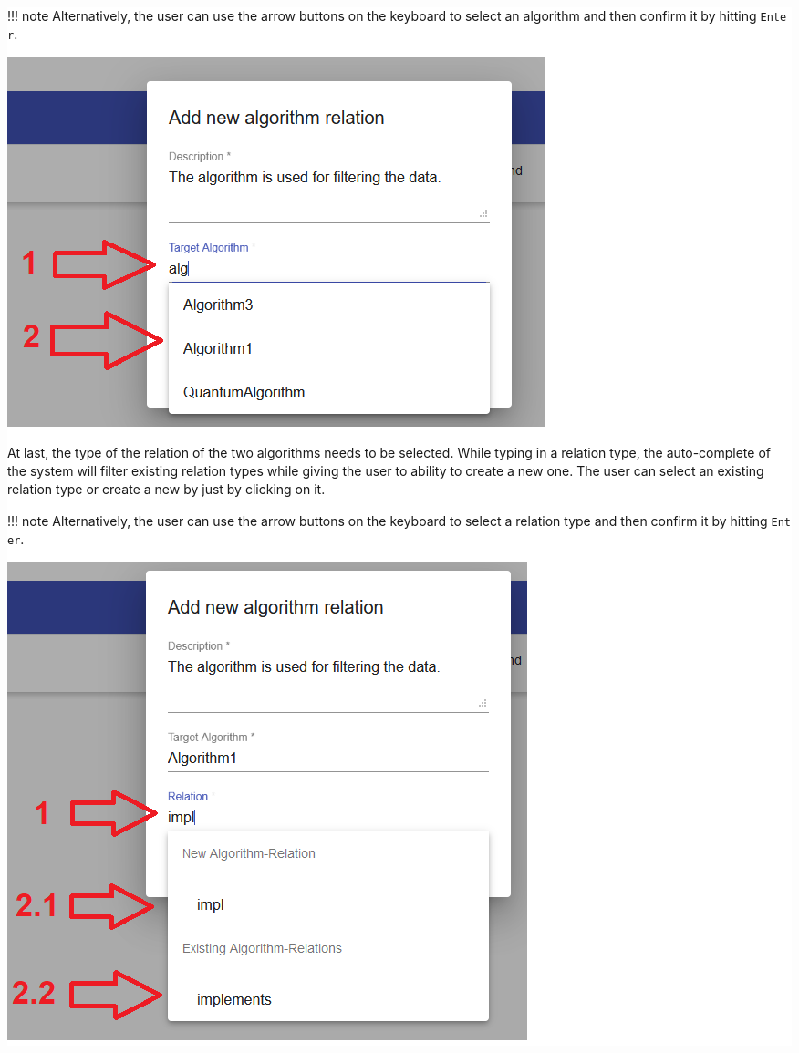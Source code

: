 !!! note
    Alternatively, the user can use the arrow buttons on the keyboard to select an algorithm and then confirm it by hitting ``Enter``.

![alt text](../images/algorithm/Link_Other_Algorithm_-_Step_4.PNG "Choose algorithm to link")

At last, the type of the relation of the two algorithms needs to be selected. While typing in a relation type, the auto-complete of the system will filter existing relation types while giving the user to ability to create a new one. The user can select an existing relation type or create a new by just by clicking on it.

!!! note
    Alternatively, the user can use the arrow buttons on the keyboard to select a relation type and then confirm it by hitting ``Enter``.

![alt text](../images/algorithm/Link_Other_Algorithm_-_Step_5.PNG "Select relation type")
